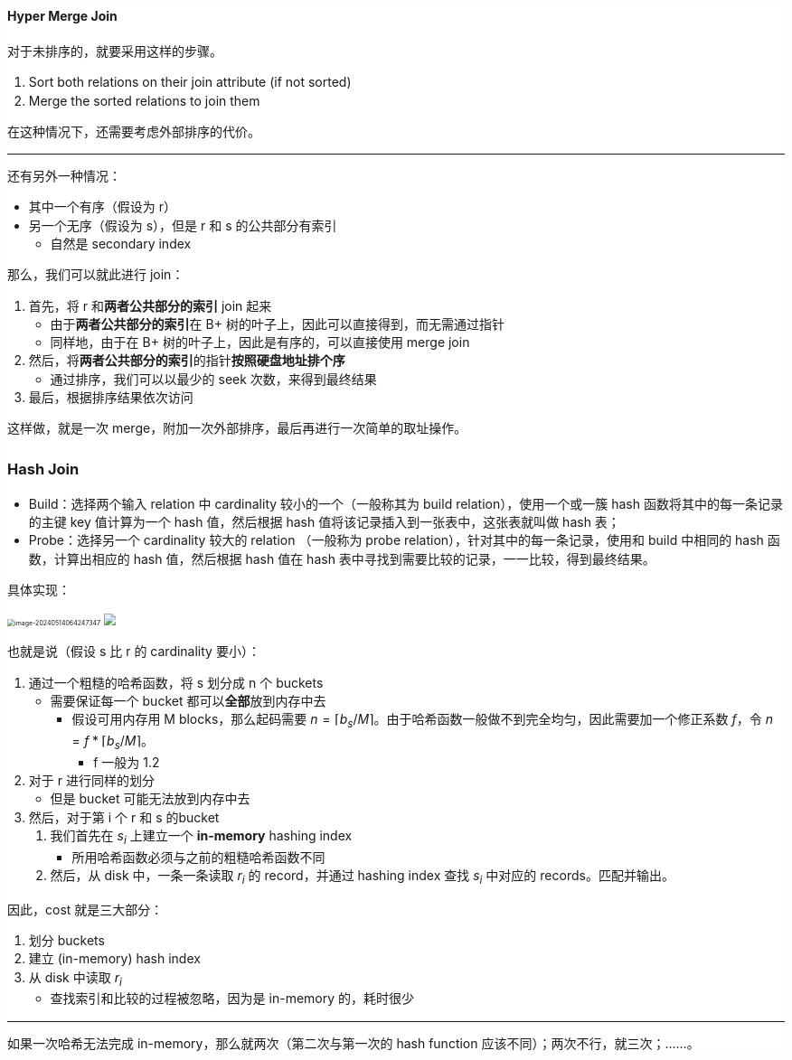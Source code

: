 #### Hyper Merge Join

对于未排序的，就要采用这样的步骤。

1. Sort both relations on their join attribute (if not sorted)
2. Merge the sorted relations to join them

在这种情况下，还需要考虑外部排序的代价。

---

还有另外一种情况：

- 其中一个有序（假设为 r）
- 另一个无序（假设为 s），但是 r 和 s 的公共部分有索引
    - 自然是 secondary index

那么，我们可以就此进行 join：

1. 首先，将 r 和**两者公共部分的索引** join 起来
    - 由于**两者公共部分的索引**在 B+ 树的叶子上，因此可以直接得到，而无需通过指针
    - 同样地，由于在 B+ 树的叶子上，因此是有序的，可以直接使用 merge join
2. 然后，将**两者公共部分的索引**的指针**按照硬盘地址排个序**
    - 通过排序，我们可以以最少的 seek 次数，来得到最终结果
3. 最后，根据排序结果依次访问

这样做，就是一次 merge，附加一次外部排序，最后再进行一次简单的取址操作。

### Hash Join

- Build：选择两个输入 relation 中 cardinality 较小的一个（一般称其为 build relation），使用一个或一簇 hash 函数将其中的每一条记录的主键 key 值计算为一个 hash 值，然后根据 hash 值将该记录插入到一张表中，这张表就叫做 hash 表；
- Probe：选择另一个 cardinality 较大的 relation （一般称为 probe relation），针对其中的每一条记录，使用和 build 中相同的 hash 函数，计算出相应的 hash 值，然后根据 hash 值在 hash 表中寻找到需要比较的记录，一一比较，得到最终结果。

具体实现：

<img src="https://gitlab.com/mtdickens1998/mtd-images/-/raw/main/img/2024/05/14_6_42_50_202405140642302.png" alt="image-20240514064247347" style="zoom:50%;" />

<img src="https://gitlab.com/mtdickens1998/mtd-images/-/raw/main/img/2024/05/14_6_42_28_202405140642513.png" style="zoom:80%;" />

也就是说（假设 s 比 r 的 cardinality 要小）：

1. 通过一个粗糙的哈希函数，将 s 划分成 n 个 buckets
    - 需要保证每一个 bucket 都可以**全部**放到内存中去
        - 假设可用内存用 M blocks，那么起码需要 $n=\lceil b_s / M \rceil$。由于哈希函数一般做不到完全均匀，因此需要加一个修正系数 $f$，令 $n = f * \lceil b_s / M \rceil$。
            - f 一般为 1.2
2. 对于 r 进行同样的划分
    - 但是 bucket 可能无法放到内存中去
3. 然后，对于第 i 个 r 和 s 的bucket
    1. 我们首先在 $s_i$ 上建立一个 **in-memory** hashing index
        - 所用哈希函数必须与之前的粗糙哈希函数不同
    2. 然后，从 disk 中，一条一条读取 $r_i$ 的 record，并通过 hashing index 查找 $s_i$ 中对应的 records。匹配并输出。

因此，cost 就是三大部分：

1. 划分 buckets
2. 建立 (in-memory) hash index
3. 从 disk 中读取 $r_i$
    - 查找索引和比较的过程被忽略，因为是 in-memory 的，耗时很少

---

如果一次哈希无法完成 in-memory，那么就两次（第二次与第一次的 hash function 应该不同）；两次不行，就三次；……。

